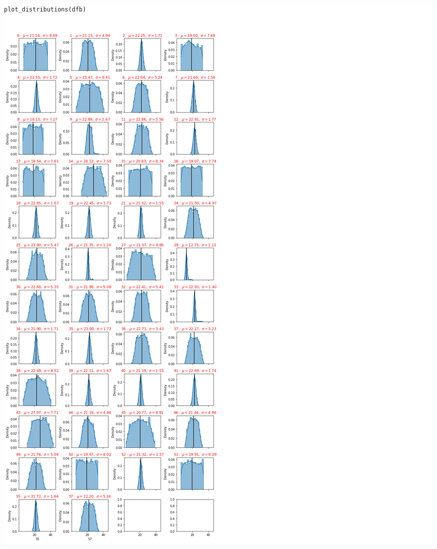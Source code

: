 

```python
plot_distributions(dfb)
```


​    
![png](../assets/images/posts/2021-08-15-Multiple-classes-classification-with-Logistic-Regression-and-Deep-Learning/Multiple-classes-classification_77_0.png)
​    
